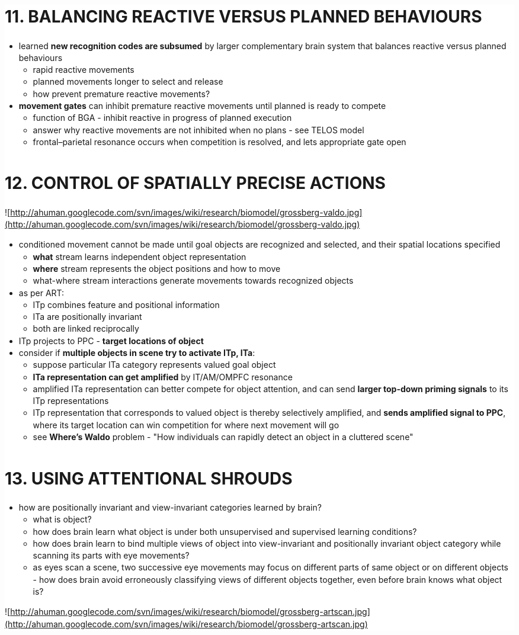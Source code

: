 # 11. BALANCING REACTIVE VERSUS PLANNED BEHAVIOURS #

  * learned **new recognition codes are subsumed** by larger complementary brain system that balances reactive versus planned behaviours
    * rapid reactive movements
    * planned movements longer to select and release
    * how prevent premature reactive movements?
  * **movement gates** can inhibit premature reactive movements until planned is ready to compete
    * function of BGA - inhibit reactive in progress of planned execution
    * answer why reactive movements are not inhibited when no plans - see TELOS model
    * frontal–parietal resonance occurs when competition is resolved, and lets appropriate gate open

# 12. CONTROL OF SPATIALLY PRECISE ACTIONS #

![http://ahuman.googlecode.com/svn/images/wiki/research/biomodel/grossberg-valdo.jpg](http://ahuman.googlecode.com/svn/images/wiki/research/biomodel/grossberg-valdo.jpg)

  * conditioned movement cannot be made until goal objects are recognized and selected, and their spatial locations specified
    * **what** stream learns independent object representation
    * **where** stream represents the object positions and how to move
    * what-where stream interactions generate movements towards recognized objects
  * as per ART:
    * ITp combines feature and positional information
    * ITa are positionally invariant
    * both are linked reciprocally
  * ITp projects to PPC - **target locations of object**
  * consider if **multiple objects in scene try to activate ITp, ITa**:
    * suppose particular ITa category represents valued goal object
    * **ITa representation can get amplified** by IT/AM/OMPFC resonance
    * amplified ITa representation can better compete for object attention, and can send **larger top-down priming signals** to its ITp representations
    * ITp representation that corresponds to valued object is thereby selectively amplified, and **sends amplified signal to PPC**, where its target location can win competition for where next movement will go
    * see **Where’s Waldo** problem - "How individuals can rapidly detect an object in a cluttered scene"

# 13. USING ATTENTIONAL SHROUDS #

  * how are positionally invariant and view-invariant categories learned by brain?
    * what is object?
    * how does brain learn what object is under both unsupervised and supervised learning conditions?
    * how does brain learn to bind multiple views of object into view-invariant and positionally invariant object category while scanning its parts with eye movements?
    * as eyes scan a scene, two successive eye movements may focus on different parts of same object or on different objects - how does brain avoid erroneously classifying views of different objects together, even before brain knows what object is?

![http://ahuman.googlecode.com/svn/images/wiki/research/biomodel/grossberg-artscan.jpg](http://ahuman.googlecode.com/svn/images/wiki/research/biomodel/grossberg-artscan.jpg)

